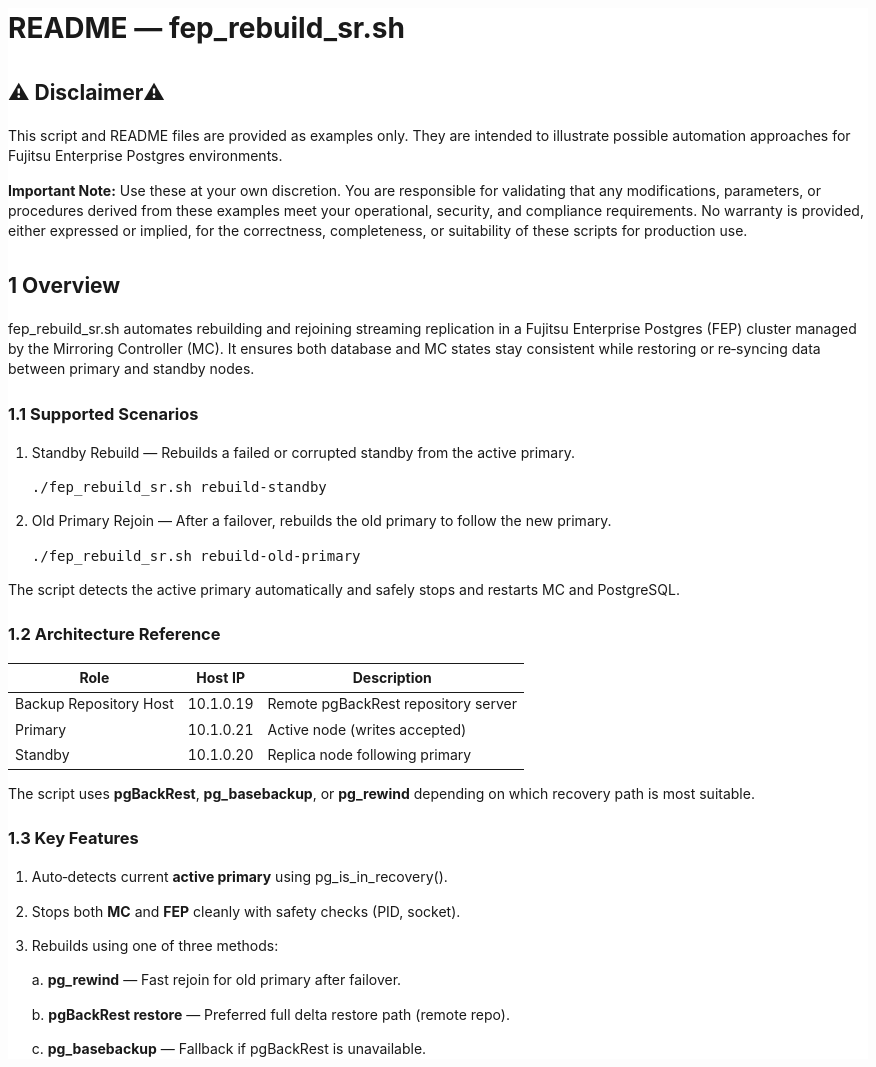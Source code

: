 README — fep_rebuild_sr.sh
==========================

## **⚠️ Disclaimer⚠️**

This script and README files are provided as examples only. They are intended to illustrate possible automation approaches for Fujitsu Enterprise Postgres environments.

**Important Note:** Use these at your own discretion. You are responsible for validating that any modifications, parameters, or procedures derived from these examples meet your operational, security, and compliance requirements. No warranty is provided, either expressed or implied, for the correctness, completeness, or suitability of these scripts for production use.

## **1	Overview**
fep_rebuild_sr.sh automates rebuilding and rejoining streaming replication in a Fujitsu Enterprise Postgres (FEP) cluster managed by the Mirroring Controller (MC). It ensures both database and MC states stay consistent while restoring or re‑syncing data between primary and standby nodes.

### **1.1	Supported Scenarios**
1.	Standby Rebuild — Rebuilds a failed or corrupted standby from the active primary.
    
 	  <pre>./fep_rebuild_sr.sh rebuild-standby</pre>
  
2.	Old Primary Rejoin — After a failover, rebuilds the old primary to follow the new primary.
 	  
    <pre>./fep_rebuild_sr.sh rebuild-old-primary</pre>
    
The script detects the active primary automatically and safely stops and restarts MC and PostgreSQL.

### **1.2	Architecture Reference**

| Role | Host IP | Description |
|------|---------|-------------|
| Backup Repository Host | 10.1.0.19 | Remote pgBackRest repository server |
| Primary | 10.1.0.21 | Active node (writes accepted) |
| Standby | 10.1.0.20 | Replica node following primary |

The script uses **pgBackRest**, **pg_basebackup**, or **pg_rewind** depending on which recovery path is most suitable.

### **1.3	Key Features**
1.	Auto‑detects current **active primary** using pg_is_in_recovery().
2.	Stops both **MC** and **FEP** cleanly with safety checks (PID, socket).
3.	Rebuilds using one of three methods:

      a.	**pg_rewind** — Fast rejoin for old primary after failover.
      
  	  b.	**pgBackRest restore** — Preferred full delta restore path (remote repo).
      
  	  c.	**pg_basebackup** — Fallback if pgBackRest is unavailable.
      